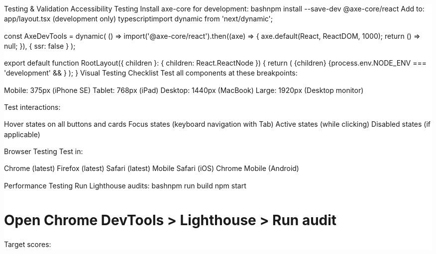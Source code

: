 
Testing & Validation
Accessibility Testing
Install axe-core for development:
bashnpm install --save-dev @axe-core/react
Add to: app/layout.tsx (development only)
typescriptimport dynamic from 'next/dynamic';

const AxeDevTools = dynamic(
  () =>
    import('@axe-core/react').then((axe) => {
      axe.default(React, ReactDOM, 1000);
      return () => null;
    }),
  { ssr: false }
);

export default function RootLayout({ children }: { children: React.ReactNode }) {
  return (
    <html lang="en">
      <body>
        {children}
        {process.env.NODE_ENV === 'development' && <AxeDevTools />}
      </body>
    </html>
  );
}
Visual Testing Checklist
Test all components at these breakpoints:

Mobile: 375px (iPhone SE)
Tablet: 768px (iPad)
Desktop: 1440px (MacBook)
Large: 1920px (Desktop monitor)

Test interactions:

Hover states on all buttons and cards
Focus states (keyboard navigation with Tab)
Active states (while clicking)
Disabled states (if applicable)

Browser Testing
Test in:

Chrome (latest)
Firefox (latest)
Safari (latest)
Mobile Safari (iOS)
Chrome Mobile (Android)

Performance Testing
Run Lighthouse audits:
bashnpm run build
npm start
# Open Chrome DevTools > Lighthouse > Run audit
Target scores:
